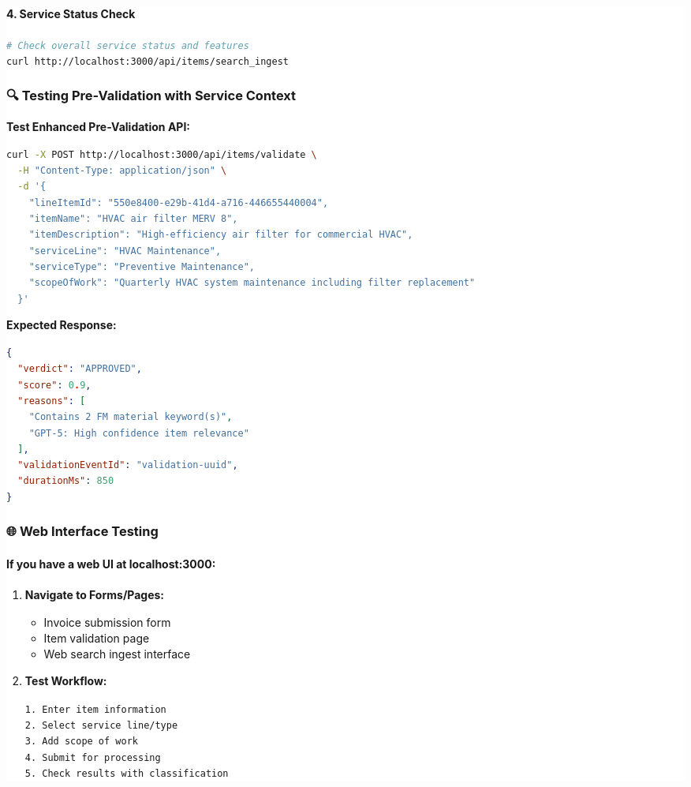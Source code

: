 #### 4. **Service Status Check**

```bash
# Check overall service status and features
curl http://localhost:3000/api/items/search_ingest
```

### 🔍 Testing Pre-Validation with Service Context

**Test Enhanced Pre-Validation API:**
```bash
curl -X POST http://localhost:3000/api/items/validate \
  -H "Content-Type: application/json" \
  -d '{
    "lineItemId": "550e8400-e29b-41d4-a716-446655440004",
    "itemName": "HVAC air filter MERV 8",
    "itemDescription": "High-efficiency air filter for commercial HVAC",
    "serviceLine": "HVAC Maintenance",
    "serviceType": "Preventive Maintenance",
    "scopeOfWork": "Quarterly HVAC system maintenance including filter replacement"
  }'
```

**Expected Response:**
```json
{
  "verdict": "APPROVED",
  "score": 0.9,
  "reasons": [
    "Contains 2 FM material keyword(s)",
    "GPT-5: High confidence item relevance"
  ],
  "validationEventId": "validation-uuid",
  "durationMs": 850
}
```

### 🌐 Web Interface Testing

#### **If you have a web UI at localhost:3000:**

1. **Navigate to Forms/Pages:**
   - Invoice submission form
   - Item validation page
   - Web search ingest interface

2. **Test Workflow:**
   ```
   1. Enter item information
   2. Select service line/type
   3. Add scope of work
   4. Submit for processing
   5. Check results with classification
   ```
